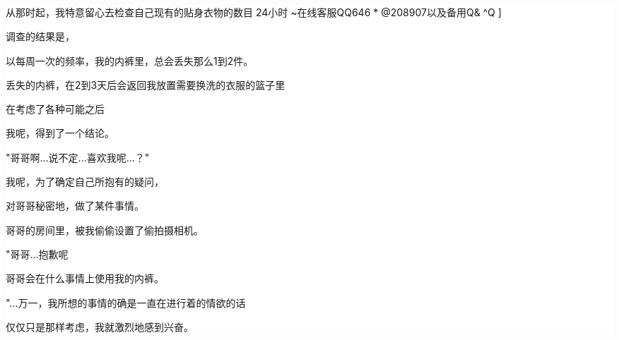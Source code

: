 






从那时起，我特意留心去检查自己现有的贴身衣物的数目 24小时 ~在线客服QQ646 * @208907以及备用Q& ^Q ]





调查的结果是，



以每周一次的频率，我的内裤里，总会丢失那么1到2件。





丢失的内裤，在2到3天后会返回我放置需要换洗的衣服的篮子里



在考虑了各种可能之后



我呢，得到了一个结论。





"哥哥啊...说不定...喜欢我呢...？"







我呢，为了确定自己所抱有的疑问，



对哥哥秘密地，做了某件事情。





哥哥的房间里，被我偷偷设置了偷拍摄相机。



"哥哥...抱歉呢





哥哥会在什么事情上使用我的内裤。



"...万一，我所想的事情的确是一直在进行着的情欲的话



仅仅只是那样考虑，我就激烈地感到兴奋。






